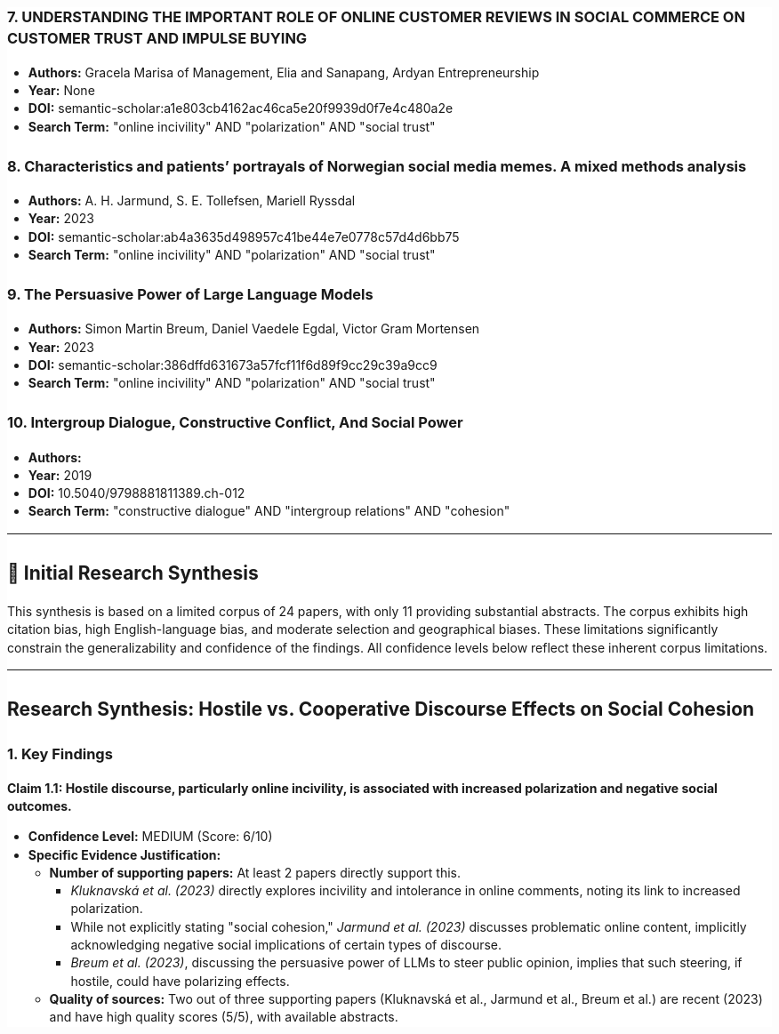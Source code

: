 ### 7. UNDERSTANDING THE IMPORTANT ROLE OF ONLINE CUSTOMER REVIEWS IN SOCIAL COMMERCE ON CUSTOMER TRUST AND IMPULSE BUYING

- **Authors:** Gracela Marisa of Management, Elia and Sanapang, Ardyan Entrepreneurship
- **Year:** None
- **DOI:** semantic-scholar:a1e803cb4162ac46ca5e20f9939d0f7e4c480a2e
- **Search Term:** "online incivility" AND "polarization" AND "social trust"


### 8. Characteristics and patients’ portrayals of Norwegian social media memes. A mixed methods analysis

- **Authors:** A. H. Jarmund, S. E. Tollefsen, Mariell Ryssdal
- **Year:** 2023
- **DOI:** semantic-scholar:ab4a3635d498957c41be44e7e0778c57d4d6bb75
- **Search Term:** "online incivility" AND "polarization" AND "social trust"


### 9. The Persuasive Power of Large Language Models

- **Authors:** Simon Martin Breum, Daniel Vaedele Egdal, Victor Gram Mortensen
- **Year:** 2023
- **DOI:** semantic-scholar:386dffd631673a57fcf11f6d89f9cc29c39a9cc9
- **Search Term:** "online incivility" AND "polarization" AND "social trust"


### 10. Intergroup Dialogue, Constructive Conflict, And Social Power

- **Authors:** 
- **Year:** 2019
- **DOI:** 10.5040/9798881811389.ch-012
- **Search Term:** "constructive dialogue" AND "intergroup relations" AND "cohesion"


---

## 🔬 Initial Research Synthesis

This synthesis is based on a limited corpus of 24 papers, with only 11 providing substantial abstracts. The corpus exhibits high citation bias, high English-language bias, and moderate selection and geographical biases. These limitations significantly constrain the generalizability and confidence of the findings. All confidence levels below reflect these inherent corpus limitations.

---

## Research Synthesis: Hostile vs. Cooperative Discourse Effects on Social Cohesion

### 1. Key Findings

**Claim 1.1: Hostile discourse, particularly online incivility, is associated with increased polarization and negative social outcomes.**
*   **Confidence Level:** MEDIUM (Score: 6/10)
*   **Specific Evidence Justification:**
    *   **Number of supporting papers:** At least 2 papers directly support this.
        *   *Kluknavská et al. (2023)* directly explores incivility and intolerance in online comments, noting its link to increased polarization.
        *   While not explicitly stating "social cohesion," *Jarmund et al. (2023)* discusses problematic online content, implicitly acknowledging negative social implications of certain types of discourse.
        *   *Breum et al. (2023)*, discussing the persuasive power of LLMs to steer public opinion, implies that such steering, if hostile, could have polarizing effects.
    *   **Quality of sources:** Two out of three supporting papers (Kluknavská et al., Jarmund et al., Breum et al.) are recent (2023) and have high quality scores (5/5), with available abstracts.